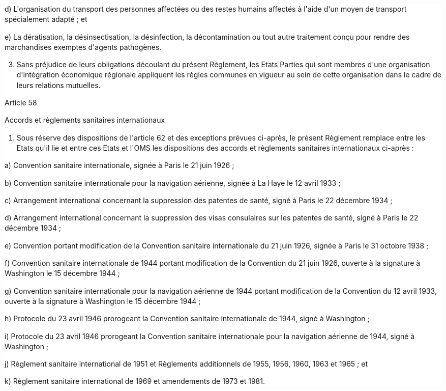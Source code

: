 d) L'organisation du transport des personnes affectées ou des restes humains affectés à l'aide d'un moyen de transport
spécialement adapté ; et

e) La dératisation, la désinsectisation, la désinfection, la décontamination ou tout autre traitement conçu pour rendre des
marchandises exemptes d'agents pathogènes.

3. Sans préjudice de leurs obligations découlant du présent Règlement, les Etats Parties qui sont membres d'une organisation
d'intégration économique régionale appliquent les règles communes en vigueur au sein de cette organisation dans le cadre de
leurs relations mutuelles.

Article 58

Accords et règlements sanitaires internationaux

1. Sous réserve des dispositions de l'article 62 et des exceptions prévues ci-après, le présent Règlement remplace entre les
Etats qu'il lie et entre ces Etats et l'OMS les dispositions des accords et règlements sanitaires internationaux ci-après :

a) Convention sanitaire internationale, signée à Paris le 21 juin 1926 ;

b) Convention sanitaire internationale pour la navigation aérienne, signée à La Haye le 12 avril 1933 ;

c) Arrangement international concernant la suppression des patentes de santé, signé à Paris le 22 décembre 1934 ;

d) Arrangement international concernant la suppression des visas consulaires sur les patentes de santé, signé à Paris le 22
décembre 1934 ;

e) Convention portant modification de la Convention sanitaire internationale du 21 juin 1926, signée à Paris le 31 octobre
1938 ;

f) Convention sanitaire internationale de 1944 portant modification de la Convention du 21 juin 1926, ouverte à la signature
à Washington le 15 décembre 1944 ;

g) Convention sanitaire internationale pour la navigation aérienne de 1944 portant modification de la Convention du 12 avril
1933, ouverte à la signature à Washington le 15 décembre 1944 ;

h) Protocole du 23 avril 1946 prorogeant la Convention sanitaire internationale de 1944, signé à Washington ;

i) Protocole du 23 avril 1946 prorogeant la Convention sanitaire internationale pour la navigation aérienne de 1944, signé à
Washington ;

j) Règlement sanitaire international de 1951 et Règlements additionnels de 1955, 1956, 1960, 1963 et 1965 ; et

k) Règlement sanitaire international de 1969 et amendements de 1973 et 1981.
